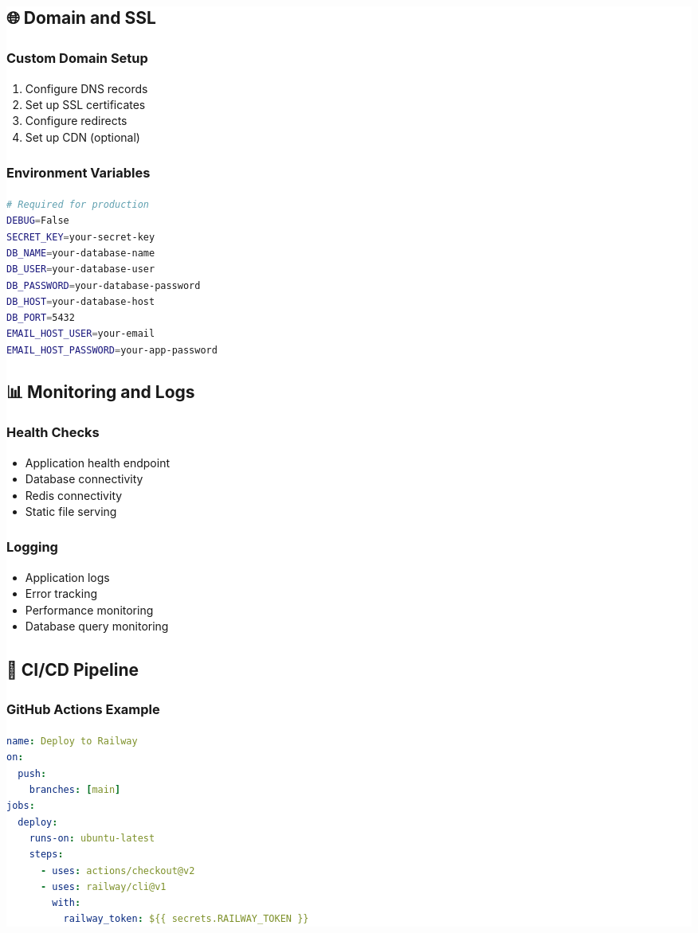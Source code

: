## 🌐 Domain and SSL

### Custom Domain Setup
1. Configure DNS records
2. Set up SSL certificates
3. Configure redirects
4. Set up CDN (optional)

### Environment Variables
```bash
# Required for production
DEBUG=False
SECRET_KEY=your-secret-key
DB_NAME=your-database-name
DB_USER=your-database-user
DB_PASSWORD=your-database-password
DB_HOST=your-database-host
DB_PORT=5432
EMAIL_HOST_USER=your-email
EMAIL_HOST_PASSWORD=your-app-password
```

## 📊 Monitoring and Logs

### Health Checks
- Application health endpoint
- Database connectivity
- Redis connectivity
- Static file serving

### Logging
- Application logs
- Error tracking
- Performance monitoring
- Database query monitoring

## 🔄 CI/CD Pipeline

### GitHub Actions Example
```yaml
name: Deploy to Railway
on:
  push:
    branches: [main]
jobs:
  deploy:
    runs-on: ubuntu-latest
    steps:
      - uses: actions/checkout@v2
      - uses: railway/cli@v1
        with:
          railway_token: ${{ secrets.RAILWAY_TOKEN }}
```

